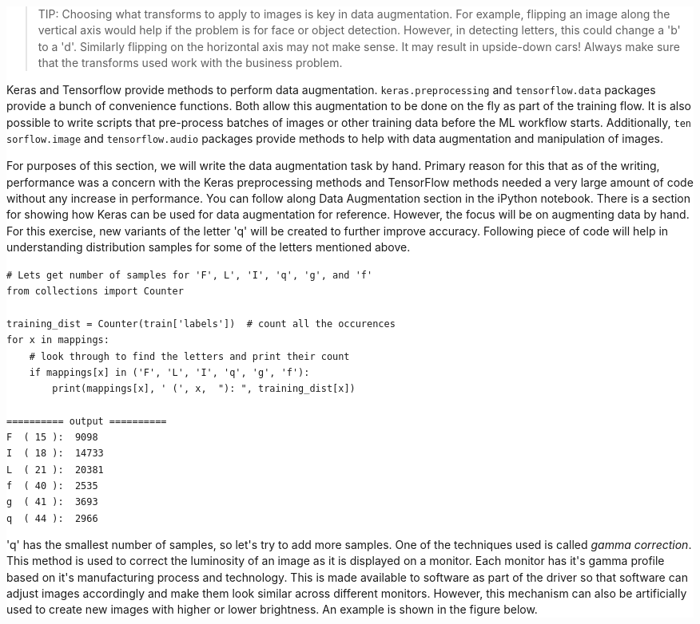 > TIP: Choosing what transforms to apply to images is key in data augmentation. For example, flipping an image along the vertical axis would help if the problem is for face or object detection. However, in detecting letters, this could change a 'b' to a 'd'. Similarly flipping on the horizontal axis may not make sense. It may result in upside-down cars! Always make sure that the transforms used work with the business problem.

Keras and Tensorflow provide methods to perform data augmentation. `keras.preprocessing` and `tensorflow.data` packages provide a bunch of convenience functions. Both allow this augmentation to be done on the fly as part of the training flow. It is also possible to write scripts that pre-process batches of images or other training data before the ML workflow starts. Additionally, `tensorflow.image` and `tensorflow.audio` packages provide methods to help with data augmentation and manipulation of images.

For purposes of this section, we will write the data augmentation task by hand. Primary reason for this that as of the writing, performance was a concern with the Keras preprocessing methods and TensorFlow methods needed a very large amount of code without any increase in performance. You can follow along Data Augmentation section in the iPython notebook. There is a section for showing how Keras can be used for data augmentation for reference. However, the focus will be on augmenting data by hand. For this exercise, new variants of the letter 'q' will be created to further improve accuracy. Following piece of code will help in understanding distribution samples for some of the letters mentioned above.

```
# Lets get number of samples for 'F', L', 'I', 'q', 'g', and 'f'
from collections import Counter

training_dist = Counter(train['labels'])  # count all the occurences
for x in mappings:
    # look through to find the letters and print their count
    if mappings[x] in ('F', 'L', 'I', 'q', 'g', 'f'):
        print(mappings[x], ' (', x,  "): ", training_dist[x])

========== output ==========
F  ( 15 ):  9098
I  ( 18 ):  14733
L  ( 21 ):  20381
f  ( 40 ):  2535
g  ( 41 ):  3693
q  ( 44 ):  2966
```

'q' has the smallest number of samples, so let's try to add more samples. One of the techniques used is called _gamma correction_. This method is used to correct the luminosity of an image as it is displayed on a monitor. Each monitor has it's gamma profile based on it's manufacturing process and technology. This is made available to software as part of the driver so that software can adjust images accordingly and make them look similar across different monitors. However, this mechanism can also be artificially used to create new images with higher or lower brightness. An example is shown in the figure below.
